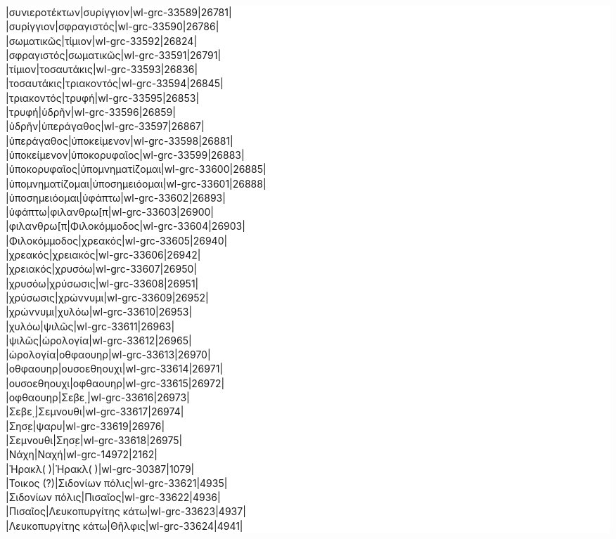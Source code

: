 |συνιεροτέκτων|συρίγγιον|wl-grc-33589|26781|                            
|συρίγγιον|σφραγιστός|wl-grc-33590|26786|                            
|σωματικῶς|τίμιον|wl-grc-33592|26824|                            
|σφραγιστός|σωματικῶς|wl-grc-33591|26791|                            
|τίμιον|τοσαυτάκις|wl-grc-33593|26836|                            
|τοσαυτάκις|τριακοντός|wl-grc-33594|26845|                            
|τριακοντός|τρυφή|wl-grc-33595|26853|                            
|τρυφή|ὑδρῆν|wl-grc-33596|26859|                            
|ὑδρῆν|ὑπεράγαθος|wl-grc-33597|26867|                            
|ὑπεράγαθος|ὑποκείμενον|wl-grc-33598|26881|                            
|ὑποκείμενον|ὑποκορυφαῖος|wl-grc-33599|26883|                            
|ὑποκορυφαῖος|ὑπομνηματίζομαι|wl-grc-33600|26885|                            
|ὑπομνηματίζομαι|ὑποσημειόομαι|wl-grc-33601|26888|                            
|ὑποσημειόομαι|ὑφάπτω|wl-grc-33602|26893|                            
|ὑφάπτω|φιλανθρω[π|wl-grc-33603|26900|                            
|φιλανθρω[π|Φιλοκόμμοδος|wl-grc-33604|26903|                            
|Φιλοκόμμοδος|χρεακός|wl-grc-33605|26940|                            
|χρεακός|χρειακός|wl-grc-33606|26942|                            
|χρειακός|χρυσόω|wl-grc-33607|26950|                            
|χρυσόω|χρύσωσις|wl-grc-33608|26951|                            
|χρύσωσις|χρώννυμι|wl-grc-33609|26952|                            
|χρώννυμι|χυλόω|wl-grc-33610|26953|                            
|χυλόω|ψιλῶς|wl-grc-33611|26963|                            
|ψιλῶς|ὡρολογία|wl-grc-33612|26965|                            
|ὡρολογία|οθφαουηρ|wl-grc-33613|26970|                            
|οθφαουηρ|ουσοεθηουχι|wl-grc-33614|26971|                            
|ουσοεθηουχι|οφθαουηρ|wl-grc-33615|26972|                            
|οφθαουηρ|Σεβε̣ ̣|wl-grc-33616|26973|                            
|Σεβε̣ ̣|Σεμνουθι|wl-grc-33617|26974|                            
|Σησ̣ε|ψαρυ|wl-grc-33619|26976|                            
|Σεμνουθι|Σησ̣ε|wl-grc-33618|26975|                            
|Νάχη|Ναχή|wl-grc-14972|2162|                            
|Ἡρακλ( )|Ἡρακλ(  )|wl-grc-30387|1079|                            
|Τοικος (?)|Σιδονίων πόλις|wl-grc-33621|4935|                            
|Σιδονίων πόλις|Πισαῖος|wl-grc-33622|4936|                            
|Πισαῖος|Λευκοπυργίτης κάτω|wl-grc-33623|4937|                            
|Λευκοπυργίτης κάτω|Θῆλφις|wl-grc-33624|4941|                            